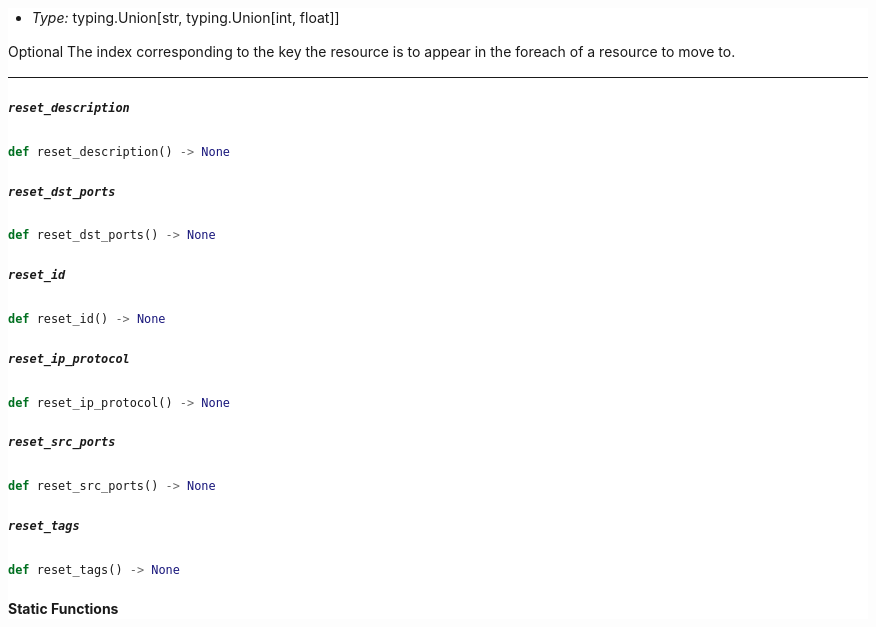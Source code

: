 - *Type:* typing.Union[str, typing.Union[int, float]]

Optional The index corresponding to the key the resource is to appear in the foreach of a resource to move to.

---

##### `reset_description` <a name="reset_description" id="@cdktf/provider-opc.computeSecurityProtocol.ComputeSecurityProtocol.resetDescription"></a>

```python
def reset_description() -> None
```

##### `reset_dst_ports` <a name="reset_dst_ports" id="@cdktf/provider-opc.computeSecurityProtocol.ComputeSecurityProtocol.resetDstPorts"></a>

```python
def reset_dst_ports() -> None
```

##### `reset_id` <a name="reset_id" id="@cdktf/provider-opc.computeSecurityProtocol.ComputeSecurityProtocol.resetId"></a>

```python
def reset_id() -> None
```

##### `reset_ip_protocol` <a name="reset_ip_protocol" id="@cdktf/provider-opc.computeSecurityProtocol.ComputeSecurityProtocol.resetIpProtocol"></a>

```python
def reset_ip_protocol() -> None
```

##### `reset_src_ports` <a name="reset_src_ports" id="@cdktf/provider-opc.computeSecurityProtocol.ComputeSecurityProtocol.resetSrcPorts"></a>

```python
def reset_src_ports() -> None
```

##### `reset_tags` <a name="reset_tags" id="@cdktf/provider-opc.computeSecurityProtocol.ComputeSecurityProtocol.resetTags"></a>

```python
def reset_tags() -> None
```

#### Static Functions <a name="Static Functions" id="Static Functions"></a>
